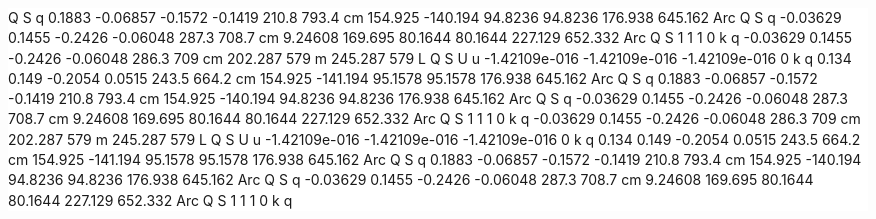 Q
S
q
0.1883 -0.06857 -0.1572 -0.1419 210.8 793.4 cm
154.925 -140.194 94.8236 94.8236 176.938 645.162 Arc
Q
S
q
-0.03629 0.1455 -0.2426 -0.06048 287.3 708.7 cm
9.24608 169.695 80.1644 80.1644 227.129 652.332 Arc
Q
S
1 1 1 0 k
q
-0.03629 0.1455 -0.2426 -0.06048 286.3 709 cm
202.287 579 m
245.287 579 L
Q
S
U
u
-1.42109e-016 -1.42109e-016 -1.42109e-016 0 k
q
0.134 0.149 -0.2054 0.0515 243.5 664.2 cm
154.925 -141.194 95.1578 95.1578 176.938 645.162 Arc
Q
S
q
0.1883 -0.06857 -0.1572 -0.1419 210.8 793.4 cm
154.925 -140.194 94.8236 94.8236 176.938 645.162 Arc
Q
S
q
-0.03629 0.1455 -0.2426 -0.06048 287.3 708.7 cm
9.24608 169.695 80.1644 80.1644 227.129 652.332 Arc
Q
S
1 1 1 0 k
q
-0.03629 0.1455 -0.2426 -0.06048 286.3 709 cm
202.287 579 m
245.287 579 L
Q
S
U
u
-1.42109e-016 -1.42109e-016 -1.42109e-016 0 k
q
0.134 0.149 -0.2054 0.0515 243.5 664.2 cm
154.925 -141.194 95.1578 95.1578 176.938 645.162 Arc
Q
S
q
0.1883 -0.06857 -0.1572 -0.1419 210.8 793.4 cm
154.925 -140.194 94.8236 94.8236 176.938 645.162 Arc
Q
S
q
-0.03629 0.1455 -0.2426 -0.06048 287.3 708.7 cm
9.24608 169.695 80.1644 80.1644 227.129 652.332 Arc
Q
S
1 1 1 0 k
q